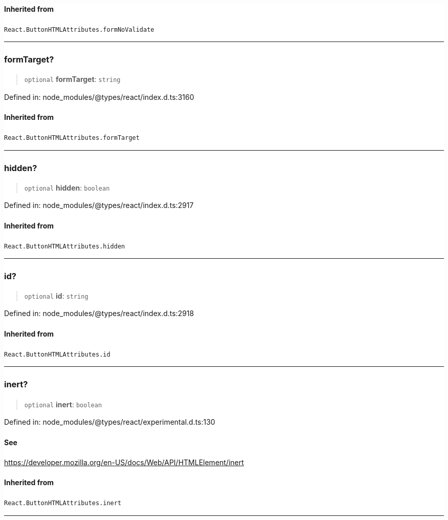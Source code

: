 #### Inherited from

`React.ButtonHTMLAttributes.formNoValidate`

***

### formTarget?

> `optional` **formTarget**: `string`

Defined in: node\_modules/@types/react/index.d.ts:3160

#### Inherited from

`React.ButtonHTMLAttributes.formTarget`

***

### hidden?

> `optional` **hidden**: `boolean`

Defined in: node\_modules/@types/react/index.d.ts:2917

#### Inherited from

`React.ButtonHTMLAttributes.hidden`

***

### id?

> `optional` **id**: `string`

Defined in: node\_modules/@types/react/index.d.ts:2918

#### Inherited from

`React.ButtonHTMLAttributes.id`

***

### inert?

> `optional` **inert**: `boolean`

Defined in: node\_modules/@types/react/experimental.d.ts:130

#### See

https://developer.mozilla.org/en-US/docs/Web/API/HTMLElement/inert

#### Inherited from

`React.ButtonHTMLAttributes.inert`

***
